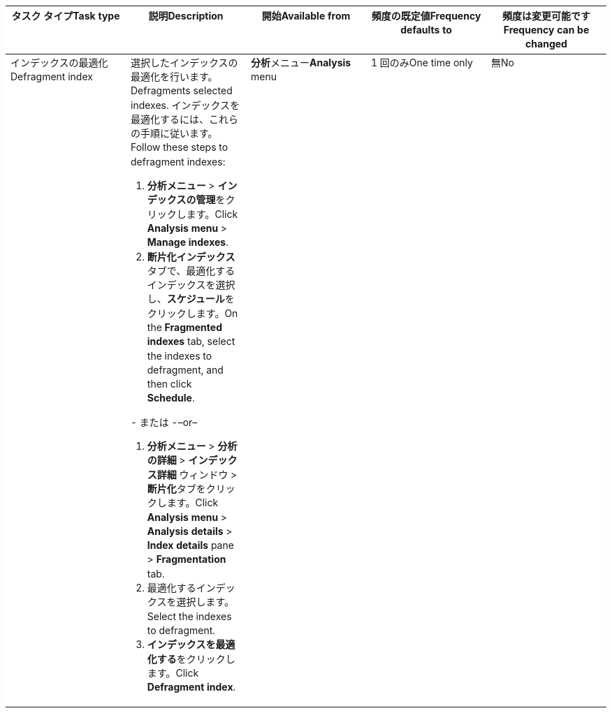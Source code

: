 <table>
<colgroup>
<col width="20%" />
<col width="20%" />
<col width="20%" />
<col width="20%" />
<col width="20%" />
</colgroup>
<thead>
<tr class="header">
<th><span data-ttu-id="6f397-108">タスク タイプ</span><span class="sxs-lookup"><span data-stu-id="6f397-108">Task type</span></span></th>
<th><span data-ttu-id="6f397-109">説明</span><span class="sxs-lookup"><span data-stu-id="6f397-109">Description</span></span></th>
<th><span data-ttu-id="6f397-110">開始</span><span class="sxs-lookup"><span data-stu-id="6f397-110">Available from</span></span></th>
<th><span data-ttu-id="6f397-111">頻度の既定値</span><span class="sxs-lookup"><span data-stu-id="6f397-111">Frequency defaults to</span></span></th>
<th><span data-ttu-id="6f397-112">頻度は変更可能です</span><span class="sxs-lookup"><span data-stu-id="6f397-112">Frequency can be changed</span></span></th>
</tr>
</thead>
<tbody>
<tr class="odd">
<td><span data-ttu-id="6f397-113">インデックスの最適化</span><span class="sxs-lookup"><span data-stu-id="6f397-113">Defragment index</span></span></td>
<td><span data-ttu-id="6f397-114">選択したインデックスの最適化を行います。</span><span class="sxs-lookup"><span data-stu-id="6f397-114">Defragments selected indexes.</span></span> <span data-ttu-id="6f397-115">インデックスを最適化するには、これらの手順に従います。</span><span class="sxs-lookup"><span data-stu-id="6f397-115">Follow these steps to defragment indexes:</span></span>
<ol>
<li><span data-ttu-id="6f397-116"><strong><span class="ui">分析</span>メニュー </strong> &gt; <strong><span class="ui">インデックスの管理</span></strong>をクリックします。</span><span class="sxs-lookup"><span data-stu-id="6f397-116">Click <strong><span class="ui">Analysis</span> menu</strong> &gt; <strong><span class="ui">Manage indexes</span></strong>.</span></span></li>
<li><span data-ttu-id="6f397-117"><strong><span class="ui">断片化インデックス</span></strong>タブで、最適化するインデックスを選択し、<strong><span class="ui">スケジュール</span></strong>をクリックします。</span><span class="sxs-lookup"><span data-stu-id="6f397-117">On the <strong><span class="ui">Fragmented indexes</span></strong> tab, select the indexes to defragment, and then click <strong><span class="ui">Schedule</span></strong>.</span></span></li>
</ol>
<span data-ttu-id="6f397-118">- または -</span><span class="sxs-lookup"><span data-stu-id="6f397-118">–or–</span></span>
<ol>
<li><span data-ttu-id="6f397-119"><strong><span class="ui">分析</span>メニュー </strong> &gt; <strong><span class="ui">分析の詳細</span></strong> &gt; <span class="ui"><strong>インデックス詳細</strong> ウィンドウ </span> &gt; <strong><span class="ui">断片化</span></strong>タブをクリックします。</span><span class="sxs-lookup"><span data-stu-id="6f397-119">Click <strong><span class="ui">Analysis</span> menu</strong> &gt; <strong><span class="ui">Analysis details</span></strong> &gt; <span class="ui"><strong>Index details</strong> pane</span> &gt; <strong><span class="ui">Fragmentation</span></strong> tab.</span></span></li>
<li><span data-ttu-id="6f397-120">最適化するインデックスを選択します。</span><span class="sxs-lookup"><span data-stu-id="6f397-120">Select the indexes to defragment.</span></span></li>
<li><span data-ttu-id="6f397-121"><strong><span class="ui">インデックスを最適化する</span></strong>をクリックします。</span><span class="sxs-lookup"><span data-stu-id="6f397-121">Click <strong><span class="ui">Defragment index</span></strong>.</span></span></li>
</ol></td>
<td><span data-ttu-id="6f397-122"><strong><span class="ui">分析</span></strong>メニュー</span><span class="sxs-lookup"><span data-stu-id="6f397-122"><strong><span class="ui">Analysis</span></strong> menu</span></span></td>
<td><span data-ttu-id="6f397-123">1 回のみ</span><span class="sxs-lookup"><span data-stu-id="6f397-123">One time only</span></span></td>
<td><span data-ttu-id="6f397-124">無</span><span class="sxs-lookup"><span data-stu-id="6f397-124">No</span></span></td>
</tr>
